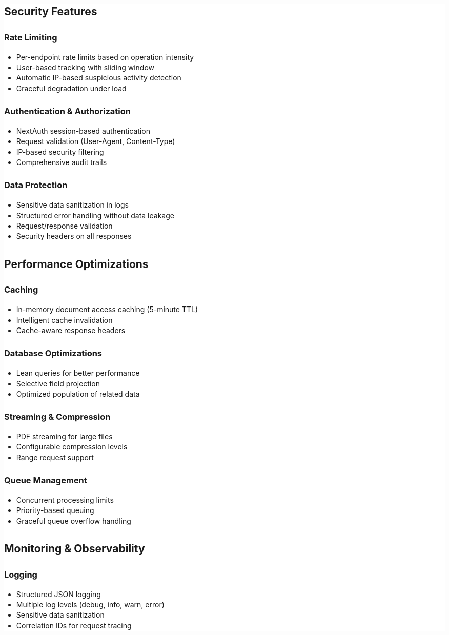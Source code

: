 ## Security Features

### Rate Limiting
- Per-endpoint rate limits based on operation intensity
- User-based tracking with sliding window
- Automatic IP-based suspicious activity detection
- Graceful degradation under load

### Authentication & Authorization
- NextAuth session-based authentication
- Request validation (User-Agent, Content-Type)
- IP-based security filtering
- Comprehensive audit trails

### Data Protection
- Sensitive data sanitization in logs
- Structured error handling without data leakage
- Request/response validation
- Security headers on all responses

## Performance Optimizations

### Caching
- In-memory document access caching (5-minute TTL)
- Intelligent cache invalidation
- Cache-aware response headers

### Database Optimizations
- Lean queries for better performance
- Selective field projection
- Optimized population of related data

### Streaming & Compression
- PDF streaming for large files
- Configurable compression levels
- Range request support

### Queue Management
- Concurrent processing limits
- Priority-based queuing
- Graceful queue overflow handling

## Monitoring & Observability

### Logging
- Structured JSON logging
- Multiple log levels (debug, info, warn, error)
- Sensitive data sanitization
- Correlation IDs for request tracing
